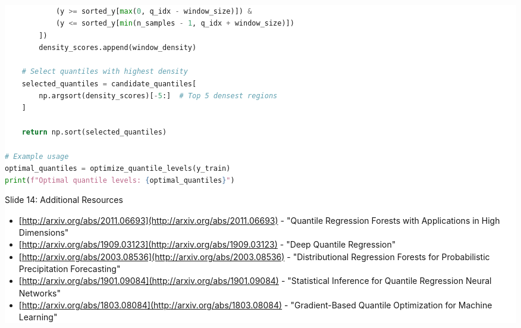 ```python
            (y >= sorted_y[max(0, q_idx - window_size)]) & 
            (y <= sorted_y[min(n_samples - 1, q_idx + window_size)])
        ])
        density_scores.append(window_density)
    
    # Select quantiles with highest density
    selected_quantiles = candidate_quantiles[
        np.argsort(density_scores)[-5:]  # Top 5 densest regions
    ]
    
    return np.sort(selected_quantiles)

# Example usage
optimal_quantiles = optimize_quantile_levels(y_train)
print(f"Optimal quantile levels: {optimal_quantiles}")
```

Slide 14: Additional Resources

 * [http://arxiv.org/abs/2011.06693](http://arxiv.org/abs/2011.06693) - "Quantile Regression Forests with Applications in High Dimensions" 
 * [http://arxiv.org/abs/1909.03123](http://arxiv.org/abs/1909.03123) - "Deep Quantile Regression" 
 * [http://arxiv.org/abs/2003.08536](http://arxiv.org/abs/2003.08536) - "Distributional Regression Forests for Probabilistic Precipitation Forecasting" 
 * [http://arxiv.org/abs/1901.09084](http://arxiv.org/abs/1901.09084) - "Statistical Inference for Quantile Regression Neural Networks" 
 * [http://arxiv.org/abs/1803.08084](http://arxiv.org/abs/1803.08084) - "Gradient-Based Quantile Optimization for Machine Learning"


